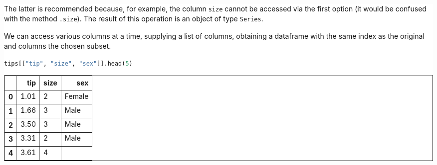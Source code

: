 

The latter is recommended because, for example, the column `size` cannot be accessed via the first option (it would be confused with the method `.size`). The result of this operation is an object of type `Series`.

We can access various columns at a time, supplying a list of columns, obtaining a dataframe with the same index as the original and columns the chosen subset.


```python
tips[["tip", "size", "sex"]].head(5)
```




<div>
<style scoped>
    .dataframe tbody tr th:only-of-type {
        vertical-align: middle;
    }

    .dataframe tbody tr th {
        vertical-align: top;
    }

    .dataframe thead th {
        text-align: right;
    }
</style>
<table border="1" class="dataframe">
  <thead>
    <tr style="text-align: right;">
      <th></th>
      <th>tip</th>
      <th>size</th>
      <th>sex</th>
    </tr>
  </thead>
  <tbody>
    <tr>
      <th>0</th>
      <td>1.01</td>
      <td>2</td>
      <td>Female</td>
    </tr>
    <tr>
      <th>1</th>
      <td>1.66</td>
      <td>3</td>
      <td>Male</td>
    </tr>
    <tr>
      <th>2</th>
      <td>3.50</td>
      <td>3</td>
      <td>Male</td>
    </tr>
    <tr>
      <th>3</th>
      <td>3.31</td>
      <td>2</td>
      <td>Male</td>
    </tr>
    <tr>
      <th>4</th>
      <td>3.61</td>
      <td>4</td>